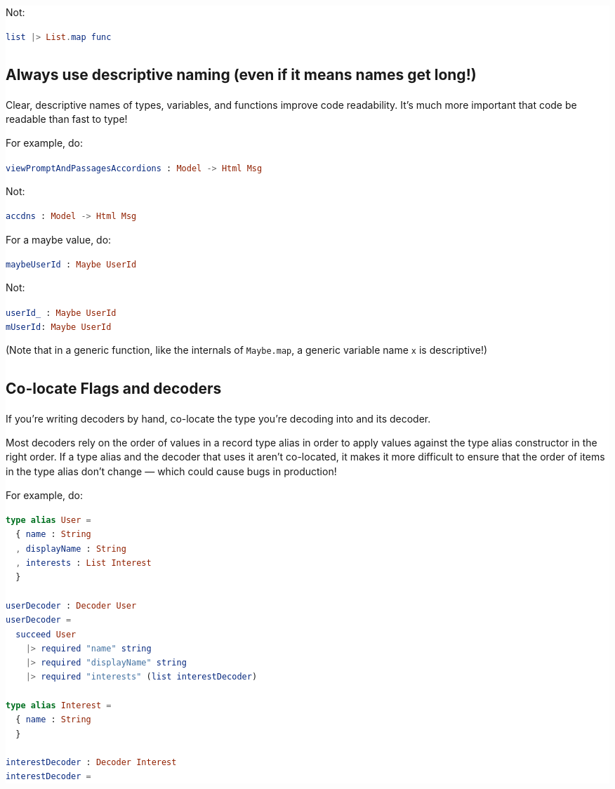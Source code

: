 Not:

```elm
list |> List.map func
```

## Always use descriptive naming (even if it means names get long!)

Clear, descriptive names of types, variables, and functions improve code readability. It’s much more important that code be readable than fast to type!

For example, do:

```elm
viewPromptAndPassagesAccordions : Model -> Html Msg
```

Not:

```elm
accdns : Model -> Html Msg
```

For a maybe value, do:

```elm
maybeUserId : Maybe UserId
```

Not:

```elm
userId_ : Maybe UserId
mUserId: Maybe UserId
```

(Note that in a generic function, like the internals of `Maybe.map`, a generic variable name `x` is descriptive!)

## Co-locate Flags and decoders

If you’re writing decoders by hand, co-locate the type you’re decoding into and its decoder.

Most decoders rely on the order of values in a record type alias in order to apply values against the type alias constructor in the right order. If a type alias and the decoder that uses it aren’t co-located, it makes it more difficult to ensure that the order of items in the type alias don’t change — which could cause bugs in production!

For example, do:

```elm
type alias User =
  { name : String
  , displayName : String
  , interests : List Interest
  }

userDecoder : Decoder User
userDecoder =
  succeed User
    |> required "name" string
    |> required "displayName" string
    |> required "interests" (list interestDecoder)

type alias Interest =
  { name : String
  }

interestDecoder : Decoder Interest
interestDecoder =
```